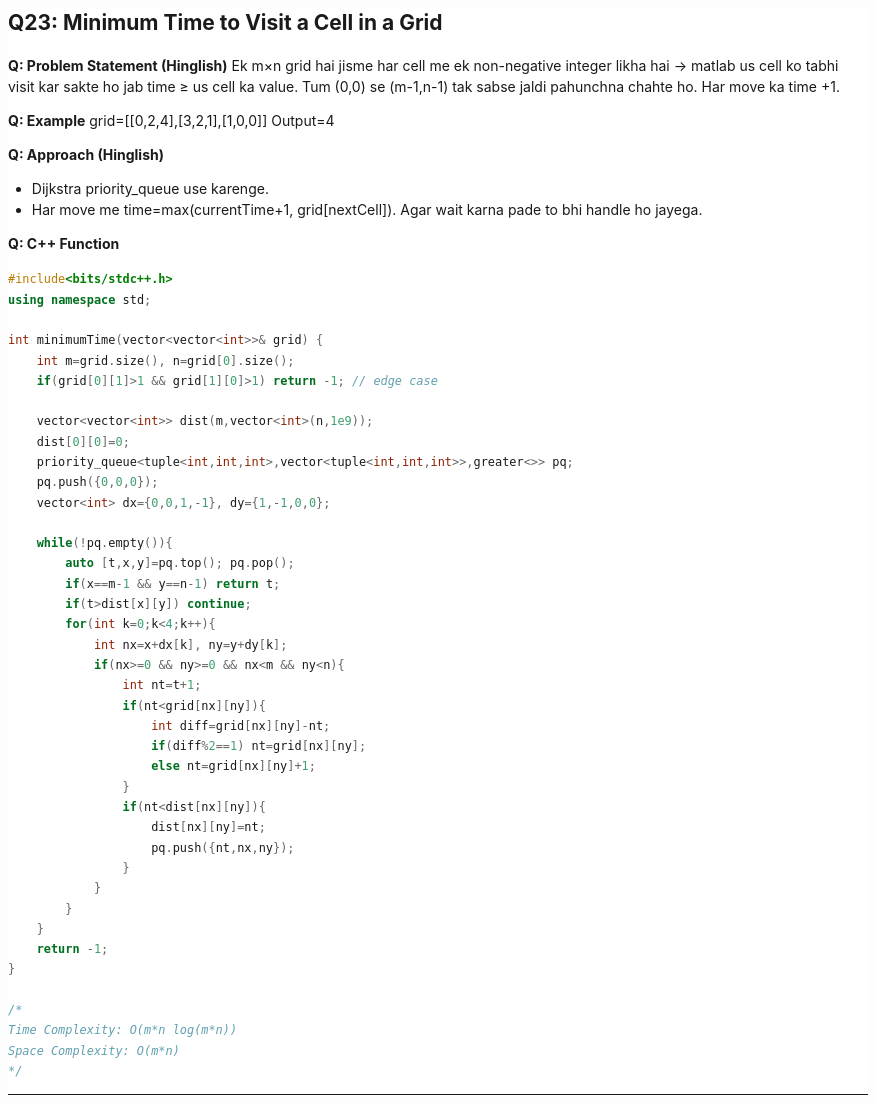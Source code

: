 ## Q23: Minimum Time to Visit a Cell in a Grid

**Q: Problem Statement (Hinglish)**
Ek m×n grid hai jisme har cell me ek non-negative integer likha hai → matlab us cell ko tabhi visit kar sakte ho jab time ≥ us cell ka value. Tum (0,0) se (m-1,n-1) tak sabse jaldi pahunchna chahte ho. Har move ka time +1.

**Q: Example**
grid=[[0,2,4],[3,2,1],[1,0,0]]
Output=4

**Q: Approach (Hinglish)**

* Dijkstra priority_queue use karenge.
* Har move me time=max(currentTime+1, grid[nextCell]). Agar wait karna pade to bhi handle ho jayega.

**Q: C++ Function**

```cpp
#include<bits/stdc++.h>
using namespace std;

int minimumTime(vector<vector<int>>& grid) {
    int m=grid.size(), n=grid[0].size();
    if(grid[0][1]>1 && grid[1][0]>1) return -1; // edge case

    vector<vector<int>> dist(m,vector<int>(n,1e9));
    dist[0][0]=0;
    priority_queue<tuple<int,int,int>,vector<tuple<int,int,int>>,greater<>> pq;
    pq.push({0,0,0});
    vector<int> dx={0,0,1,-1}, dy={1,-1,0,0};

    while(!pq.empty()){
        auto [t,x,y]=pq.top(); pq.pop();
        if(x==m-1 && y==n-1) return t;
        if(t>dist[x][y]) continue;
        for(int k=0;k<4;k++){
            int nx=x+dx[k], ny=y+dy[k];
            if(nx>=0 && ny>=0 && nx<m && ny<n){
                int nt=t+1;
                if(nt<grid[nx][ny]){ 
                    int diff=grid[nx][ny]-nt;
                    if(diff%2==1) nt=grid[nx][ny];
                    else nt=grid[nx][ny]+1;
                }
                if(nt<dist[nx][ny]){
                    dist[nx][ny]=nt;
                    pq.push({nt,nx,ny});
                }
            }
        }
    }
    return -1;
}

/*
Time Complexity: O(m*n log(m*n))
Space Complexity: O(m*n)
*/
```

---